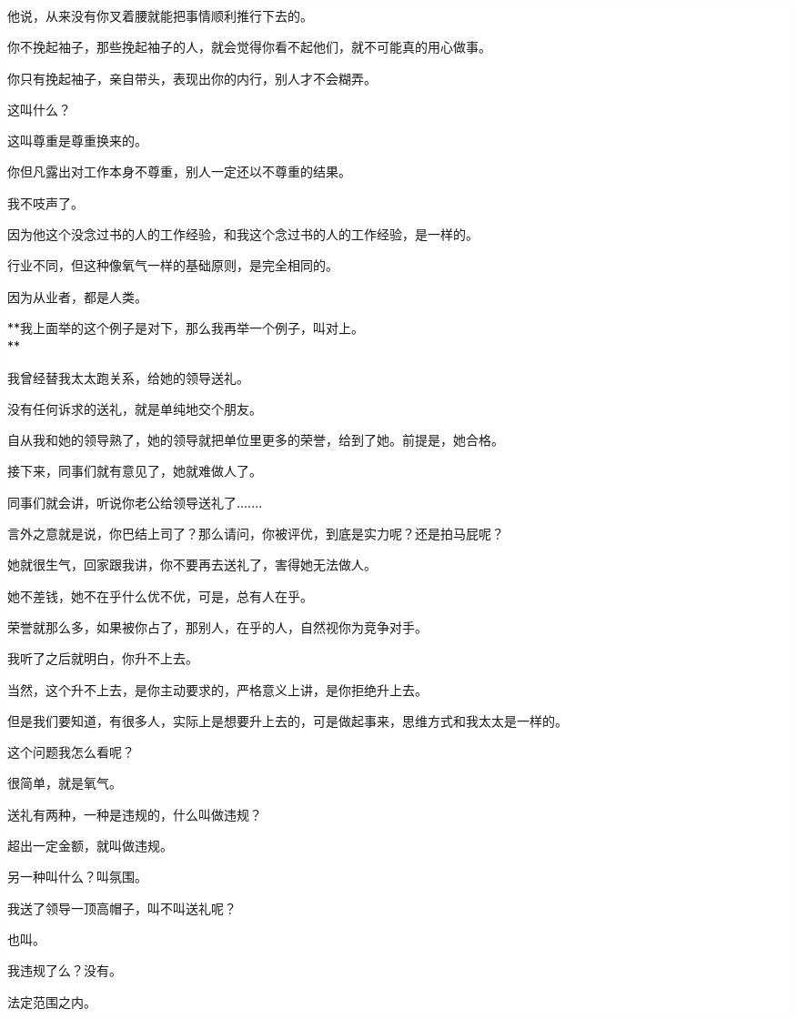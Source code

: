 他说，从来没有你叉着腰就能把事情顺利推行下去的。

你不挽起袖子，那些挽起袖子的人，就会觉得你看不起他们，就不可能真的用心做事。  

你只有挽起袖子，亲自带头，表现出你的内行，别人才不会糊弄。

这叫什么？  

这叫尊重是尊重换来的。

你但凡露出对工作本身不尊重，别人一定还以不尊重的结果。

我不吱声了。  

因为他这个没念过书的人的工作经验，和我这个念过书的人的工作经验，是一样的。  

行业不同，但这种像氧气一样的基础原则，是完全相同的。  

因为从业者，都是人类。

**我上面举的这个例子是对下，那么我再举一个例子，叫对上。  
**

我曾经替我太太跑关系，给她的领导送礼。  

没有任何诉求的送礼，就是单纯地交个朋友。  

自从我和她的领导熟了，她的领导就把单位里更多的荣誉，给到了她。前提是，她合格。

接下来，同事们就有意见了，她就难做人了。  

同事们就会讲，听说你老公给领导送礼了.......  

言外之意就是说，你巴结上司了？那么请问，你被评优，到底是实力呢？还是拍马屁呢？

她就很生气，回家跟我讲，你不要再去送礼了，害得她无法做人。  

她不差钱，她不在乎什么优不优，可是，总有人在乎。  

荣誉就那么多，如果被你占了，那别人，在乎的人，自然视你为竞争对手。

我听了之后就明白，你升不上去。  

当然，这个升不上去，是你主动要求的，严格意义上讲，是你拒绝升上去。  

但是我们要知道，有很多人，实际上是想要升上去的，可是做起事来，思维方式和我太太是一样的。

这个问题我怎么看呢？  

很简单，就是氧气。

送礼有两种，一种是违规的，什么叫做违规？  

超出一定金额，就叫做违规。

另一种叫什么？叫氛围。  

我送了领导一顶高帽子，叫不叫送礼呢？  

也叫。

我违规了么？没有。  

法定范围之内。  
